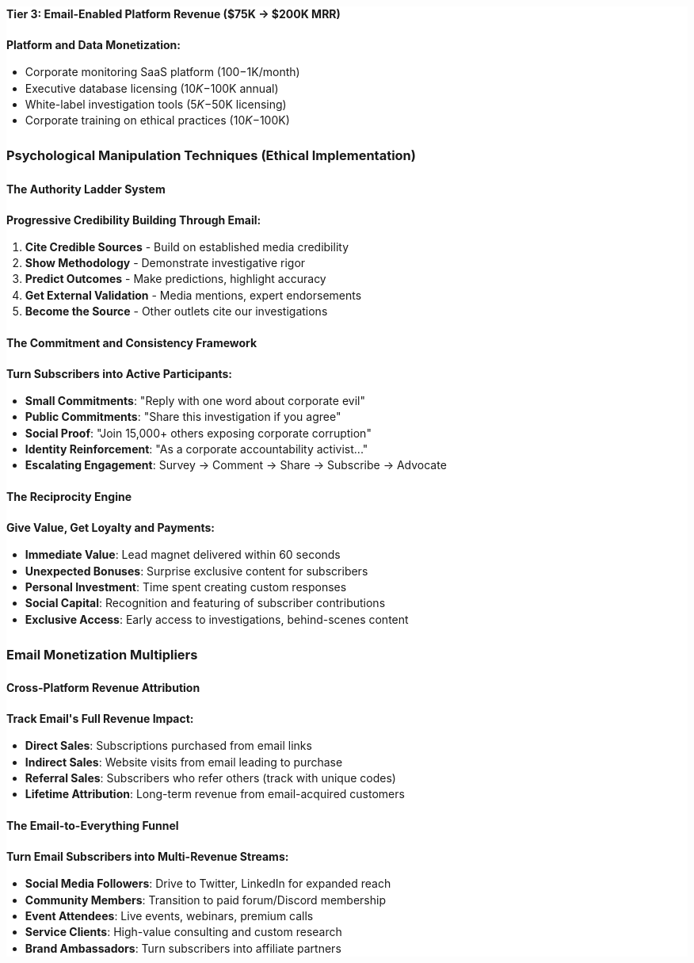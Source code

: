 #### Tier 3: Email-Enabled Platform Revenue ($75K → $200K MRR)
**Platform and Data Monetization:**
- Corporate monitoring SaaS platform ($100-$1K/month)
- Executive database licensing ($10K-$100K annual)
- White-label investigation tools ($5K-$50K licensing)
- Corporate training on ethical practices ($10K-$100K)

### Psychological Manipulation Techniques (Ethical Implementation)

#### The Authority Ladder System
**Progressive Credibility Building Through Email:**
1. **Cite Credible Sources** - Build on established media credibility
2. **Show Methodology** - Demonstrate investigative rigor
3. **Predict Outcomes** - Make predictions, highlight accuracy
4. **Get External Validation** - Media mentions, expert endorsements
5. **Become the Source** - Other outlets cite our investigations

#### The Commitment and Consistency Framework
**Turn Subscribers into Active Participants:**
- **Small Commitments**: "Reply with one word about corporate evil"
- **Public Commitments**: "Share this investigation if you agree"
- **Social Proof**: "Join 15,000+ others exposing corporate corruption"
- **Identity Reinforcement**: "As a corporate accountability activist..."
- **Escalating Engagement**: Survey → Comment → Share → Subscribe → Advocate

#### The Reciprocity Engine
**Give Value, Get Loyalty and Payments:**
- **Immediate Value**: Lead magnet delivered within 60 seconds
- **Unexpected Bonuses**: Surprise exclusive content for subscribers
- **Personal Investment**: Time spent creating custom responses
- **Social Capital**: Recognition and featuring of subscriber contributions
- **Exclusive Access**: Early access to investigations, behind-scenes content

### Email Monetization Multipliers

#### Cross-Platform Revenue Attribution
**Track Email's Full Revenue Impact:**
- **Direct Sales**: Subscriptions purchased from email links
- **Indirect Sales**: Website visits from email leading to purchase
- **Referral Sales**: Subscribers who refer others (track with unique codes)
- **Lifetime Attribution**: Long-term revenue from email-acquired customers

#### The Email-to-Everything Funnel
**Turn Email Subscribers into Multi-Revenue Streams:**
- **Social Media Followers**: Drive to Twitter, LinkedIn for expanded reach
- **Community Members**: Transition to paid forum/Discord membership
- **Event Attendees**: Live events, webinars, premium calls
- **Service Clients**: High-value consulting and custom research
- **Brand Ambassadors**: Turn subscribers into affiliate partners
